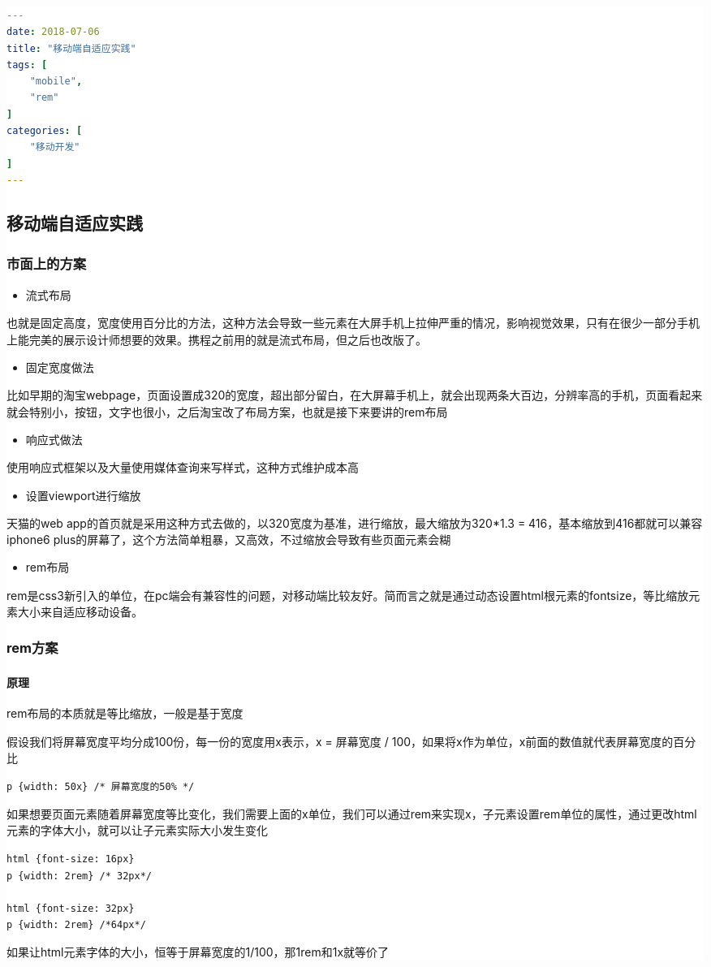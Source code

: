```yaml
---
date: 2018-07-06
title: "移动端自适应实践"
tags: [
    "mobile",
    "rem"
]
categories: [
    "移动开发"
]
---
```


## 移动端自适应实践

### 市面上的方案

- 流式布局

也就是固定高度，宽度使用百分比的方法，这种方法会导致一些元素在大屏手机上拉伸严重的情况，影响视觉效果，只有在很少一部分手机上能完美的展示设计师想要的效果。携程之前用的就是流式布局，但之后也改版了。

- 固定宽度做法

比如早期的淘宝webpage，页面设置成320的宽度，超出部分留白，在大屏幕手机上，就会出现两条大百边，分辨率高的手机，页面看起来就会特别小，按钮，文字也很小，之后淘宝改了布局方案，也就是接下来要讲的rem布局

- 响应式做法

使用响应式框架以及大量使用媒体查询来写样式，这种方式维护成本高

- 设置viewport进行缩放

天猫的web app的首页就是采用这种方式去做的，以320宽度为基准，进行缩放，最大缩放为320*1.3 = 416，基本缩放到416都就可以兼容iphone6 plus的屏幕了，这个方法简单粗暴，又高效，不过缩放会导致有些页面元素会糊

- rem布局

rem是css3新引入的单位，在pc端会有兼容性的问题，对移动端比较友好。简而言之就是通过动态设置html根元素的fontsize，等比缩放元素大小来自适应移动设备。

### rem方案

#### 原理

rem布局的本质就是等比缩放，一般是基于宽度

假设我们将屏幕宽度平均分成100份，每一份的宽度用x表示，x = 屏幕宽度 / 100，如果将x作为单位，x前面的数值就代表屏幕宽度的百分比

```
p {width: 50x} /* 屏幕宽度的50% */ 
```

如果想要页面元素随着屏幕宽度等比变化，我们需要上面的x单位，我们可以通过rem来实现x，子元素设置rem单位的属性，通过更改html元素的字体大小，就可以让子元素实际大小发生变化

```
html {font-size: 16px}
p {width: 2rem} /* 32px*/

html {font-size: 32px}
p {width: 2rem} /*64px*/
```
如果让html元素字体的大小，恒等于屏幕宽度的1/100，那1rem和1x就等价了
